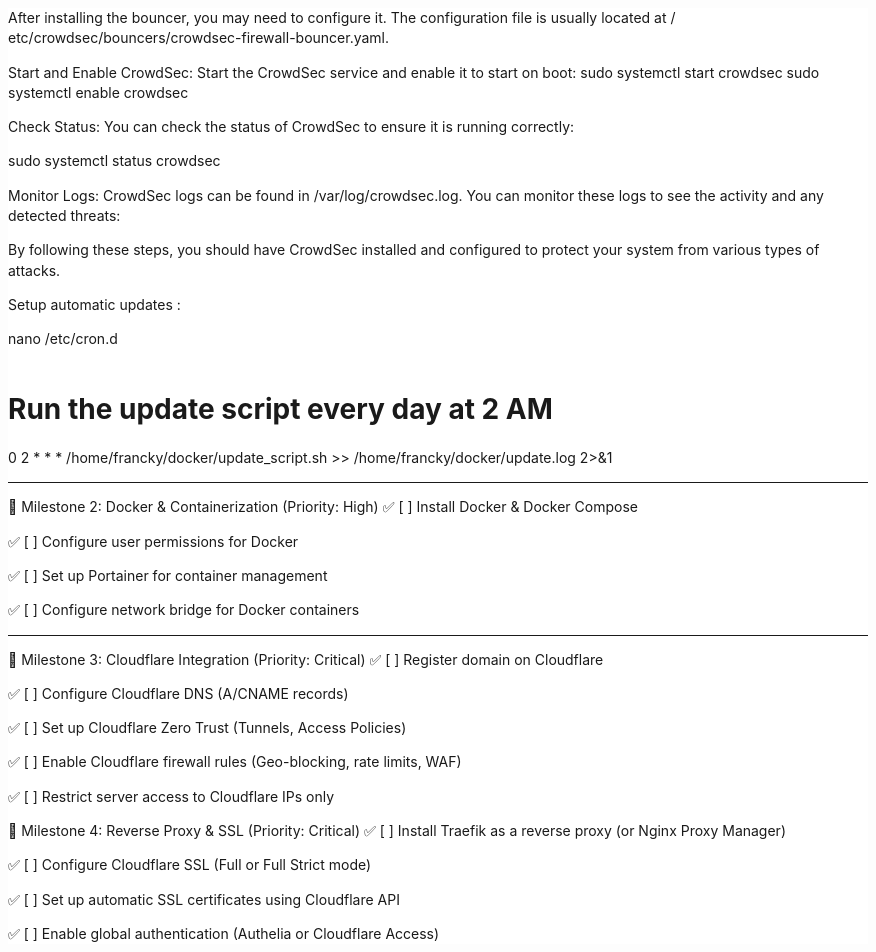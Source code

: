 After installing the bouncer, you may need to configure it. The configuration file is usually located at /
etc/crowdsec/bouncers/crowdsec-firewall-bouncer.yaml.

Start and Enable CrowdSec: Start the CrowdSec service and enable it to start on boot:
sudo systemctl start crowdsec
sudo systemctl enable crowdsec

Check Status: You can check the status of CrowdSec to ensure it is running correctly:

sudo systemctl status crowdsec

Monitor Logs: CrowdSec logs can be found in /var/log/crowdsec.log. You can monitor these logs to see the activity and any detected threats:

By following these steps, you should have CrowdSec installed and configured to protect your system from various types of attacks.

Setup automatic updates : 

nano /etc/cron.d

# Run the update script every day at 2 AM
0 2 * * * /home/francky/docker/update_script.sh >> /home/francky/docker/update.log 2>&1



----------------------------


🔹 Milestone 2: Docker & Containerization (Priority: High)
✅ [ ] Install Docker & Docker Compose

✅ [ ] Configure user permissions for Docker

✅ [ ] Set up Portainer for container management

✅ [ ] Configure network bridge for Docker containers

-----------------------------


🔹 Milestone 3: Cloudflare Integration (Priority: Critical)
✅ [ ] Register domain on Cloudflare

✅ [ ] Configure Cloudflare DNS (A/CNAME records)

✅ [ ] Set up Cloudflare Zero Trust (Tunnels, Access Policies)

✅ [ ] Enable Cloudflare firewall rules (Geo-blocking, rate limits, WAF)

✅ [ ] Restrict server access to Cloudflare IPs only

🔹 Milestone 4: Reverse Proxy & SSL (Priority: Critical)
✅ [ ] Install Traefik as a reverse proxy (or Nginx Proxy Manager)

✅ [ ] Configure Cloudflare SSL (Full or Full Strict mode)

✅ [ ] Set up automatic SSL certificates using Cloudflare API

✅ [ ] Enable global authentication (Authelia or Cloudflare Access)
